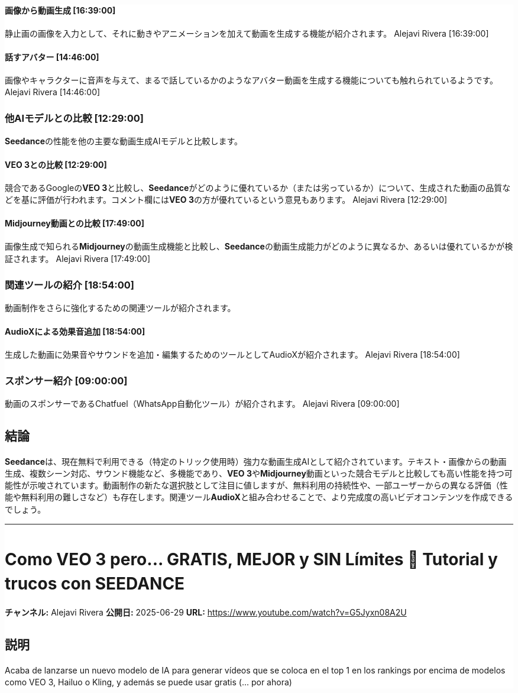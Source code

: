 #### 画像から動画生成 [16:39:00]
静止画の画像を入力として、それに動きやアニメーションを加えて動画を生成する機能が紹介されます。
Alejavi Rivera [16:39:00]

#### 話すアバター [14:46:00]
画像やキャラクターに音声を与えて、まるで話しているかのようなアバター動画を生成する機能についても触れられているようです。
Alejavi Rivera [14:46:00]

### 他AIモデルとの比較 [12:29:00]
**Seedance**の性能を他の主要な動画生成AIモデルと比較します。

#### **VEO 3**との比較 [12:29:00]
競合であるGoogleの**VEO 3**と比較し、**Seedance**がどのように優れているか（または劣っているか）について、生成された動画の品質などを基に評価が行われます。コメント欄には**VEO 3**の方が優れているという意見もあります。
Alejavi Rivera [12:29:00]

#### **Midjourney**動画との比較 [17:49:00]
画像生成で知られる**Midjourney**の動画生成機能と比較し、**Seedance**の動画生成能力がどのように異なるか、あるいは優れているかが検証されます。
Alejavi Rivera [17:49:00]

### 関連ツールの紹介 [18:54:00]
動画制作をさらに強化するための関連ツールが紹介されます。

#### AudioXによる効果音追加 [18:54:00]
生成した動画に効果音やサウンドを追加・編集するためのツールとしてAudioXが紹介されます。
Alejavi Rivera [18:54:00]

### スポンサー紹介 [09:00:00]
動画のスポンサーであるChatfuel（WhatsApp自動化ツール）が紹介されます。
Alejavi Rivera [09:00:00]

## 結論
**Seedance**は、現在無料で利用できる（特定のトリック使用時）強力な動画生成AIとして紹介されています。テキスト・画像からの動画生成、複数シーン対応、サウンド機能など、多機能であり、**VEO 3**や**Midjourney**動画といった競合モデルと比較しても高い性能を持つ可能性が示唆されています。動画制作の新たな選択肢として注目に値しますが、無料利用の持続性や、一部ユーザーからの異なる評価（性能や無料利用の難しさなど）も存在します。関連ツール**AudioX**と組み合わせることで、より完成度の高いビデオコンテンツを作成できるでしょう。

---

# Como VEO 3 pero... GRATIS, MEJOR y SIN Límites 🤯 Tutorial y trucos con SEEDANCE

**チャンネル:** Alejavi Rivera
**公開日:** 2025-06-29
**URL:** https://www.youtube.com/watch?v=G5Jyxn08A2U

## 説明

Acaba de lanzarse un nuevo modelo de IA para generar vídeos que se coloca en el top 1 en los rankings por encima de modelos como VEO 3, Hailuo o Kling, y además se puede usar gratis (... por ahora)
